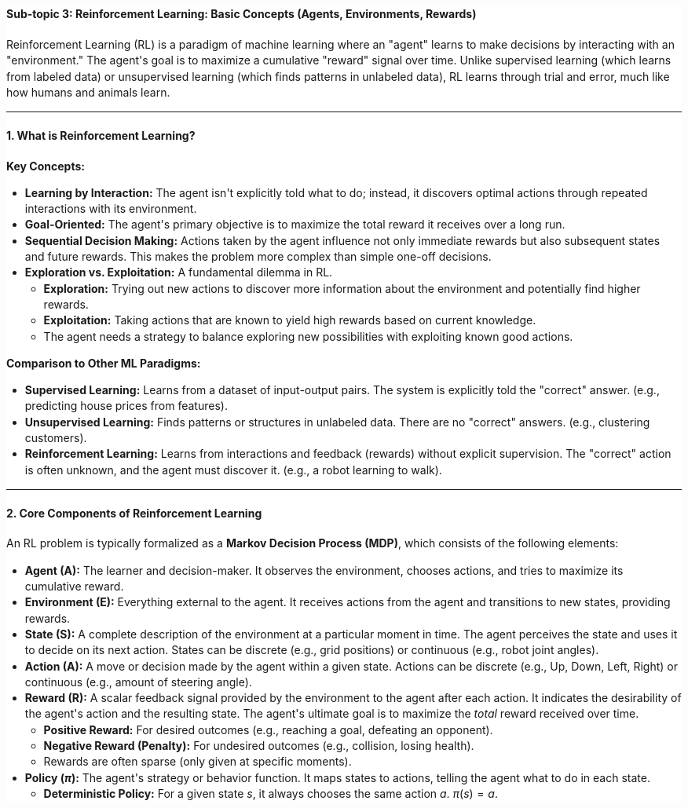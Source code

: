 
#### **Sub-topic 3: Reinforcement Learning: Basic Concepts (Agents, Environments, Rewards)**

Reinforcement Learning (RL) is a paradigm of machine learning where an "agent" learns to make decisions by interacting with an "environment." The agent's goal is to maximize a cumulative "reward" signal over time. Unlike supervised learning (which learns from labeled data) or unsupervised learning (which finds patterns in unlabeled data), RL learns through trial and error, much like how humans and animals learn.

---

#### **1. What is Reinforcement Learning?**

**Key Concepts:**
*   **Learning by Interaction:** The agent isn't explicitly told what to do; instead, it discovers optimal actions through repeated interactions with its environment.
*   **Goal-Oriented:** The agent's primary objective is to maximize the total reward it receives over a long run.
*   **Sequential Decision Making:** Actions taken by the agent influence not only immediate rewards but also subsequent states and future rewards. This makes the problem more complex than simple one-off decisions.
*   **Exploration vs. Exploitation:** A fundamental dilemma in RL.
    *   **Exploration:** Trying out new actions to discover more information about the environment and potentially find higher rewards.
    *   **Exploitation:** Taking actions that are known to yield high rewards based on current knowledge.
    *   The agent needs a strategy to balance exploring new possibilities with exploiting known good actions.

**Comparison to Other ML Paradigms:**
*   **Supervised Learning:** Learns from a dataset of input-output pairs. The system is explicitly told the "correct" answer. (e.g., predicting house prices from features).
*   **Unsupervised Learning:** Finds patterns or structures in unlabeled data. There are no "correct" answers. (e.g., clustering customers).
*   **Reinforcement Learning:** Learns from interactions and feedback (rewards) without explicit supervision. The "correct" action is often unknown, and the agent must discover it. (e.g., a robot learning to walk).

---

#### **2. Core Components of Reinforcement Learning**

An RL problem is typically formalized as a **Markov Decision Process (MDP)**, which consists of the following elements:

*   **Agent (A):** The learner and decision-maker. It observes the environment, chooses actions, and tries to maximize its cumulative reward.
*   **Environment (E):** Everything external to the agent. It receives actions from the agent and transitions to new states, providing rewards.
*   **State (S):** A complete description of the environment at a particular moment in time. The agent perceives the state and uses it to decide on its next action. States can be discrete (e.g., grid positions) or continuous (e.g., robot joint angles).
*   **Action (A):** A move or decision made by the agent within a given state. Actions can be discrete (e.g., Up, Down, Left, Right) or continuous (e.g., amount of steering angle).
*   **Reward (R):** A scalar feedback signal provided by the environment to the agent after each action. It indicates the desirability of the agent's action and the resulting state. The agent's ultimate goal is to maximize the *total* reward received over time.
    *   **Positive Reward:** For desired outcomes (e.g., reaching a goal, defeating an opponent).
    *   **Negative Reward (Penalty):** For undesired outcomes (e.g., collision, losing health).
    *   Rewards are often sparse (only given at specific moments).
*   **Policy ($\pi$):** The agent's strategy or behavior function. It maps states to actions, telling the agent what to do in each state.
    *   **Deterministic Policy:** For a given state $s$, it always chooses the same action $a$. $\pi(s) = a$.